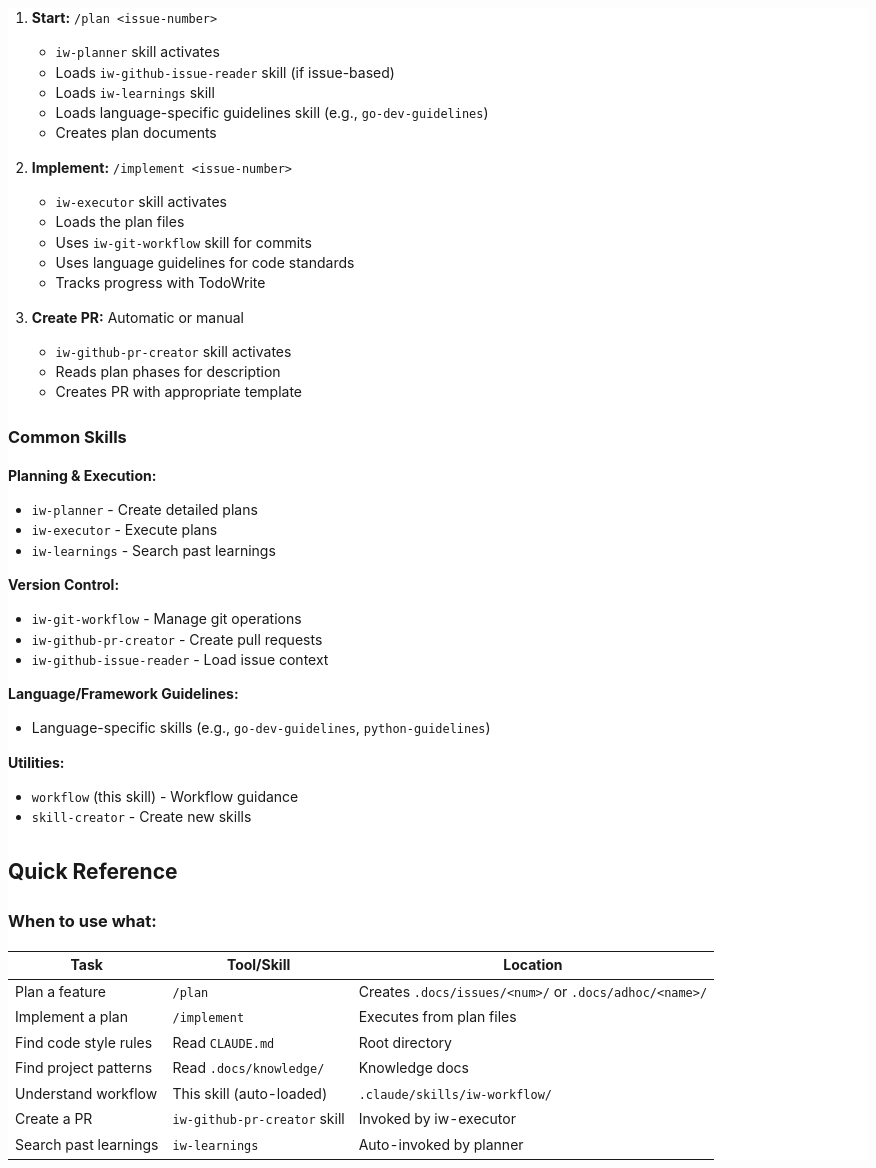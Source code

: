 1. **Start:** `/plan <issue-number>`
   - `iw-planner` skill activates
   - Loads `iw-github-issue-reader` skill (if issue-based)
   - Loads `iw-learnings` skill
   - Loads language-specific guidelines skill (e.g., `go-dev-guidelines`)
   - Creates plan documents

2. **Implement:** `/implement <issue-number>`
   - `iw-executor` skill activates
   - Loads the plan files
   - Uses `iw-git-workflow` skill for commits
   - Uses language guidelines for code standards
   - Tracks progress with TodoWrite

3. **Create PR:** Automatic or manual
   - `iw-github-pr-creator` skill activates
   - Reads plan phases for description
   - Creates PR with appropriate template

### Common Skills

**Planning & Execution:**
- `iw-planner` - Create detailed plans
- `iw-executor` - Execute plans
- `iw-learnings` - Search past learnings

**Version Control:**
- `iw-git-workflow` - Manage git operations
- `iw-github-pr-creator` - Create pull requests
- `iw-github-issue-reader` - Load issue context

**Language/Framework Guidelines:**
- Language-specific skills (e.g., `go-dev-guidelines`, `python-guidelines`)

**Utilities:**
- `workflow` (this skill) - Workflow guidance
- `skill-creator` - Create new skills

## Quick Reference

### When to use what:

| Task | Tool/Skill | Location |
|------|-----------|----------|
| Plan a feature | `/plan` | Creates `.docs/issues/<num>/` or `.docs/adhoc/<name>/` |
| Implement a plan | `/implement` | Executes from plan files |
| Find code style rules | Read `CLAUDE.md` | Root directory |
| Find project patterns | Read `.docs/knowledge/` | Knowledge docs |
| Understand workflow | This skill (auto-loaded) | `.claude/skills/iw-workflow/` |
| Create a PR | `iw-github-pr-creator` skill | Invoked by iw-executor |
| Search past learnings | `iw-learnings` | Auto-invoked by planner |
